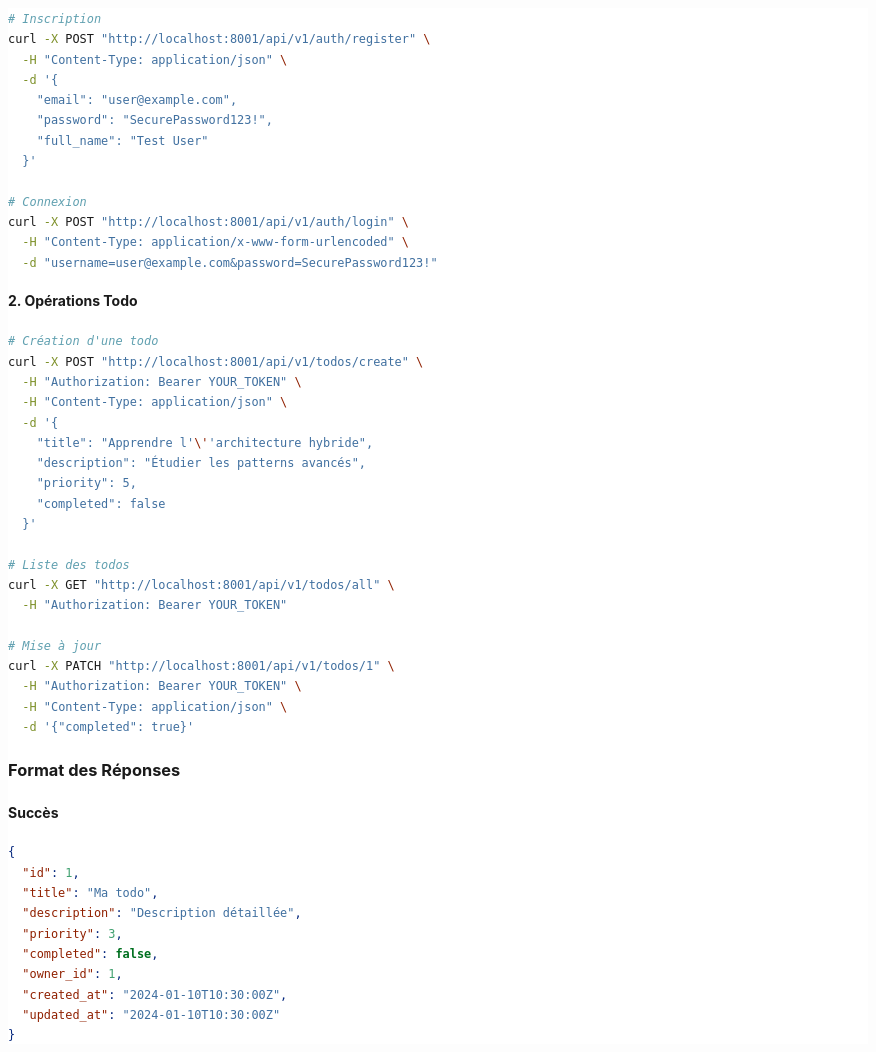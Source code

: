 ```bash
# Inscription
curl -X POST "http://localhost:8001/api/v1/auth/register" \
  -H "Content-Type: application/json" \
  -d '{
    "email": "user@example.com",
    "password": "SecurePassword123!",
    "full_name": "Test User"
  }'

# Connexion
curl -X POST "http://localhost:8001/api/v1/auth/login" \
  -H "Content-Type: application/x-www-form-urlencoded" \
  -d "username=user@example.com&password=SecurePassword123!"
```

#### 2. Opérations Todo

```bash
# Création d'une todo
curl -X POST "http://localhost:8001/api/v1/todos/create" \
  -H "Authorization: Bearer YOUR_TOKEN" \
  -H "Content-Type: application/json" \
  -d '{
    "title": "Apprendre l'\''architecture hybride",
    "description": "Étudier les patterns avancés",
    "priority": 5,
    "completed": false
  }'

# Liste des todos
curl -X GET "http://localhost:8001/api/v1/todos/all" \
  -H "Authorization: Bearer YOUR_TOKEN"

# Mise à jour
curl -X PATCH "http://localhost:8001/api/v1/todos/1" \
  -H "Authorization: Bearer YOUR_TOKEN" \
  -H "Content-Type: application/json" \
  -d '{"completed": true}'
```

### Format des Réponses

#### Succès

```json
{
  "id": 1,
  "title": "Ma todo",
  "description": "Description détaillée",
  "priority": 3,
  "completed": false,
  "owner_id": 1,
  "created_at": "2024-01-10T10:30:00Z",
  "updated_at": "2024-01-10T10:30:00Z"
}
```
